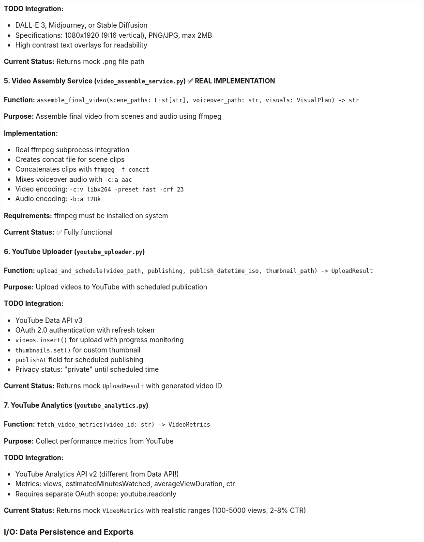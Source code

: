 **TODO Integration:**
- DALL-E 3, Midjourney, or Stable Diffusion
- Specifications: 1080x1920 (9:16 vertical), PNG/JPG, max 2MB
- High contrast text overlays for readability

**Current Status:** Returns mock .png file path

#### 5. Video Assembly Service (`video_assemble_service.py`) ✅ REAL IMPLEMENTATION
**Function:** `assemble_final_video(scene_paths: List[str], voiceover_path: str, visuals: VisualPlan) -> str`

**Purpose:** Assemble final video from scenes and audio using ffmpeg

**Implementation:**
- Real ffmpeg subprocess integration
- Creates concat file for scene clips
- Concatenates clips with `ffmpeg -f concat`
- Mixes voiceover audio with `-c:a aac`
- Video encoding: `-c:v libx264 -preset fast -crf 23`
- Audio encoding: `-b:a 128k`

**Requirements:** ffmpeg must be installed on system

**Current Status:** ✅ Fully functional

#### 6. YouTube Uploader (`youtube_uploader.py`)
**Function:** `upload_and_schedule(video_path, publishing, publish_datetime_iso, thumbnail_path) -> UploadResult`

**Purpose:** Upload videos to YouTube with scheduled publication

**TODO Integration:**
- YouTube Data API v3
- OAuth 2.0 authentication with refresh token
- `videos.insert()` for upload with progress monitoring
- `thumbnails.set()` for custom thumbnail
- `publishAt` field for scheduled publishing
- Privacy status: "private" until scheduled time

**Current Status:** Returns mock `UploadResult` with generated video ID

#### 7. YouTube Analytics (`youtube_analytics.py`)
**Function:** `fetch_video_metrics(video_id: str) -> VideoMetrics`

**Purpose:** Collect performance metrics from YouTube

**TODO Integration:**
- YouTube Analytics API v2 (different from Data API!)
- Metrics: views, estimatedMinutesWatched, averageViewDuration, ctr
- Requires separate OAuth scope: youtube.readonly

**Current Status:** Returns mock `VideoMetrics` with realistic ranges (100-5000 views, 2-8% CTR)

### I/O: Data Persistence and Exports
